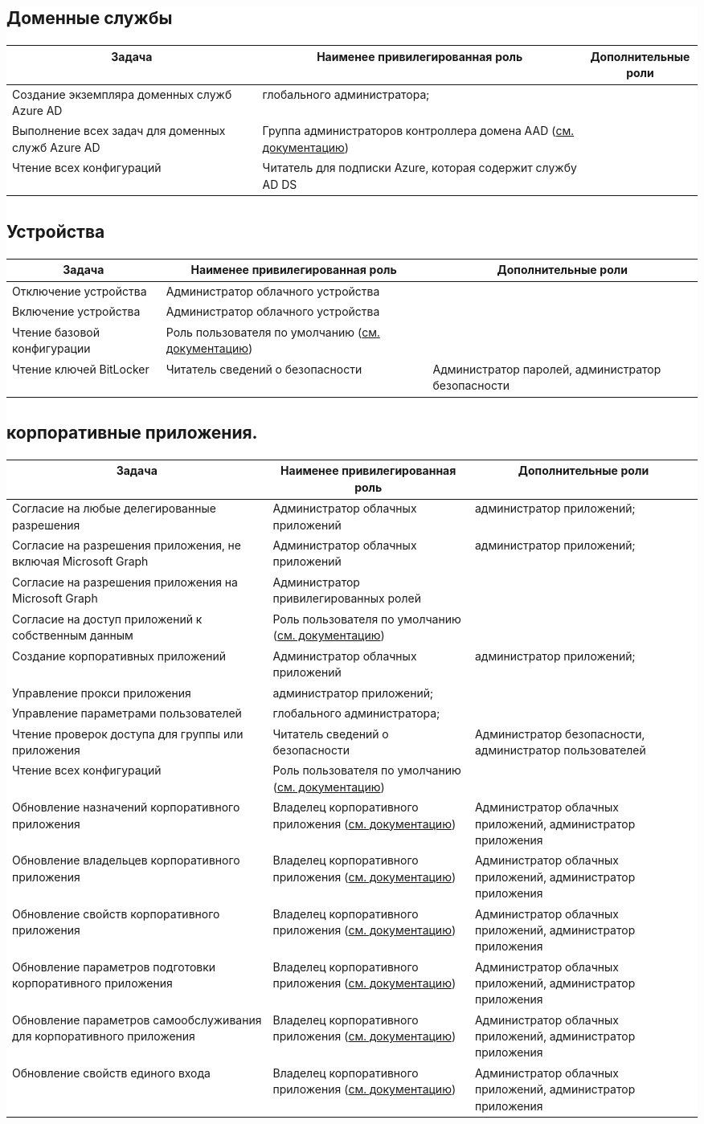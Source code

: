 ## <a name="domain-services"></a>Доменные службы

Задача | Наименее привилегированная роль | Дополнительные роли
---- | --------------------- | ----------------
Создание экземпляра доменных служб Azure AD | глобального администратора; | 
Выполнение всех задач для доменных служб Azure AD | Группа администраторов контроллера домена AAD ([см. документацию](../../active-directory-domain-services/tutorial-create-management-vm.md#administrative-tasks-you-can-perform-on-a-managed-domain)) | 
Чтение всех конфигураций | Читатель для подписки Azure, которая содержит службу AD DS | 

## <a name="devices"></a>Устройства

Задача | Наименее привилегированная роль | Дополнительные роли
---- | --------------------- | ----------------
Отключение устройства | Администратор облачного устройства | 
Включение устройства | Администратор облачного устройства | 
Чтение базовой конфигурации | Роль пользователя по умолчанию ([см. документацию](https://docs.microsoft.com/azure/active-directory/fundamentals/users-default-permissions)) | 
Чтение ключей BitLocker | Читатель сведений о безопасности | Администратор паролей, администратор безопасности

## <a name="enterprise-applications"></a>корпоративные приложения.

Задача | Наименее привилегированная роль | Дополнительные роли
---- | --------------------- | ----------------
Согласие на любые делегированные разрешения | Администратор облачных приложений | администратор приложений;
Согласие на разрешения приложения, не включая Microsoft Graph | Администратор облачных приложений | администратор приложений;
Согласие на разрешения приложения на Microsoft Graph | Администратор привилегированных ролей | 
Согласие на доступ приложений к собственным данным | Роль пользователя по умолчанию ([см. документацию](https://docs.microsoft.com/azure/active-directory/fundamentals/users-default-permissions)) | 
Создание корпоративных приложений | Администратор облачных приложений | администратор приложений;
Управление прокси приложения | администратор приложений; | 
Управление параметрами пользователей | глобального администратора; | 
Чтение проверок доступа для группы или приложения | Читатель сведений о безопасности | Администратор безопасности, администратор пользователей
Чтение всех конфигураций | Роль пользователя по умолчанию ([см. документацию](https://docs.microsoft.com/azure/active-directory/fundamentals/users-default-permissions)) | 
Обновление назначений корпоративного приложения | Владелец корпоративного приложения ([см. документацию](https://docs.microsoft.com/azure/active-directory/fundamentals/users-default-permissions)) | Администратор облачных приложений, администратор приложения
Обновление владельцев корпоративного приложения | Владелец корпоративного приложения ([см. документацию](https://docs.microsoft.com/azure/active-directory/fundamentals/users-default-permissions)) | Администратор облачных приложений, администратор приложения
Обновление свойств корпоративного приложения | Владелец корпоративного приложения ([см. документацию](https://docs.microsoft.com/azure/active-directory/fundamentals/users-default-permissions)) | Администратор облачных приложений, администратор приложения
Обновление параметров подготовки корпоративного приложения | Владелец корпоративного приложения ([см. документацию](https://docs.microsoft.com/azure/active-directory/fundamentals/users-default-permissions)) | Администратор облачных приложений, администратор приложения
Обновление параметров самообслуживания для корпоративного приложения | Владелец корпоративного приложения ([см. документацию](https://docs.microsoft.com/azure/active-directory/fundamentals/users-default-permissions)) | Администратор облачных приложений, администратор приложения
Обновление свойств единого входа | Владелец корпоративного приложения ([см. документацию](https://docs.microsoft.com/azure/active-directory/fundamentals/users-default-permissions)) | Администратор облачных приложений, администратор приложения
